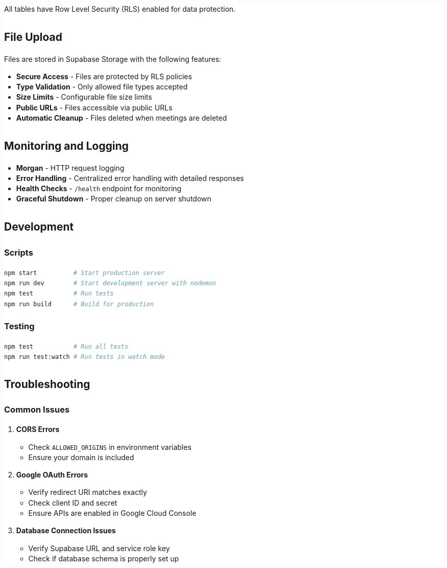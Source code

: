 All tables have Row Level Security (RLS) enabled for data protection.

## File Upload

Files are stored in Supabase Storage with the following features:

- **Secure Access** - Files are protected by RLS policies
- **Type Validation** - Only allowed file types accepted
- **Size Limits** - Configurable file size limits
- **Public URLs** - Files accessible via public URLs
- **Automatic Cleanup** - Files deleted when meetings are deleted

## Monitoring and Logging

- **Morgan** - HTTP request logging
- **Error Handling** - Centralized error handling with detailed responses
- **Health Checks** - `/health` endpoint for monitoring
- **Graceful Shutdown** - Proper cleanup on server shutdown

## Development

### Scripts

```bash
npm start          # Start production server
npm run dev        # Start development server with nodemon
npm test           # Run tests
npm run build      # Build for production
```

### Testing

```bash
npm test           # Run all tests
npm run test:watch # Run tests in watch mode
```

## Troubleshooting

### Common Issues

1. **CORS Errors**
   - Check `ALLOWED_ORIGINS` in environment variables
   - Ensure your domain is included

2. **Google OAuth Errors**
   - Verify redirect URI matches exactly
   - Check client ID and secret
   - Ensure APIs are enabled in Google Cloud Console

3. **Database Connection Issues**
   - Verify Supabase URL and service role key
   - Check if database schema is properly set up
